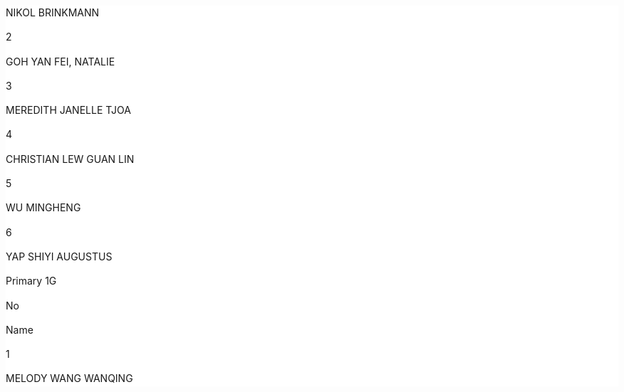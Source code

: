 <p>NIKOL BRINKMANN</p>
</td>
</tr>
<tr>
<td rowspan="1" colspan="1">
<p>2</p>
</td>
<td rowspan="1" colspan="1">
<p>GOH YAN FEI, NATALIE</p>
</td>
</tr>
<tr>
<td rowspan="1" colspan="1">
<p>3</p>
</td>
<td rowspan="1" colspan="1">
<p>MEREDITH JANELLE TJOA</p>
</td>
</tr>
<tr>
<td rowspan="1" colspan="1">
<p>4</p>
</td>
<td rowspan="1" colspan="1">
<p>CHRISTIAN LEW GUAN LIN</p>
</td>
</tr>
<tr>
<td rowspan="1" colspan="1">
<p>5</p>
</td>
<td rowspan="1" colspan="1">
<p>WU MINGHENG</p>
</td>
</tr>
<tr>
<td rowspan="1" colspan="1">
<p>6</p>
</td>
<td rowspan="1" colspan="1">
<p>YAP SHIYI AUGUSTUS</p>
</td>
</tr>
<tr>
<td rowspan="1" colspan="2">
<p>Primary 1G</p>
</td>
</tr>
<tr>
<td rowspan="1" colspan="1">
<p>No</p>
</td>
<td rowspan="1" colspan="1">
<p>Name</p>
</td>
</tr>
<tr>
<td rowspan="1" colspan="1">
<p>1</p>
</td>
<td rowspan="1" colspan="1">
<p>MELODY WANG WANQING</p>
</td>
</tr>